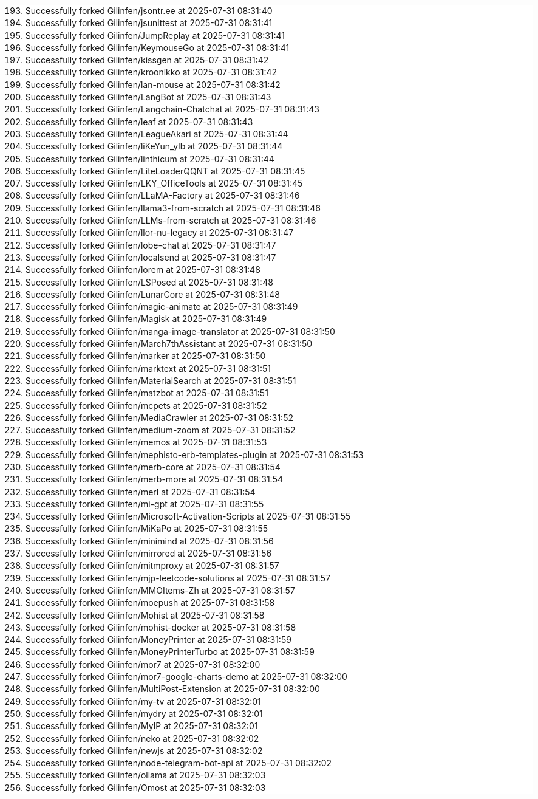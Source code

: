 193. Successfully forked Gilinfen/jsontr.ee at 2025-07-31 08:31:40
194. Successfully forked Gilinfen/jsunittest at 2025-07-31 08:31:41
195. Successfully forked Gilinfen/JumpReplay at 2025-07-31 08:31:41
196. Successfully forked Gilinfen/KeymouseGo at 2025-07-31 08:31:41
197. Successfully forked Gilinfen/kissgen at 2025-07-31 08:31:42
198. Successfully forked Gilinfen/kroonikko at 2025-07-31 08:31:42
199. Successfully forked Gilinfen/lan-mouse at 2025-07-31 08:31:42
200. Successfully forked Gilinfen/LangBot at 2025-07-31 08:31:43
201. Successfully forked Gilinfen/Langchain-Chatchat at 2025-07-31 08:31:43
202. Successfully forked Gilinfen/leaf at 2025-07-31 08:31:43
203. Successfully forked Gilinfen/LeagueAkari at 2025-07-31 08:31:44
204. Successfully forked Gilinfen/liKeYun_ylb at 2025-07-31 08:31:44
205. Successfully forked Gilinfen/linthicum at 2025-07-31 08:31:44
206. Successfully forked Gilinfen/LiteLoaderQQNT at 2025-07-31 08:31:45
207. Successfully forked Gilinfen/LKY_OfficeTools at 2025-07-31 08:31:45
208. Successfully forked Gilinfen/LLaMA-Factory at 2025-07-31 08:31:46
209. Successfully forked Gilinfen/llama3-from-scratch at 2025-07-31 08:31:46
210. Successfully forked Gilinfen/LLMs-from-scratch at 2025-07-31 08:31:46
211. Successfully forked Gilinfen/llor-nu-legacy at 2025-07-31 08:31:47
212. Successfully forked Gilinfen/lobe-chat at 2025-07-31 08:31:47
213. Successfully forked Gilinfen/localsend at 2025-07-31 08:31:47
214. Successfully forked Gilinfen/lorem at 2025-07-31 08:31:48
215. Successfully forked Gilinfen/LSPosed at 2025-07-31 08:31:48
216. Successfully forked Gilinfen/LunarCore at 2025-07-31 08:31:48
217. Successfully forked Gilinfen/magic-animate at 2025-07-31 08:31:49
218. Successfully forked Gilinfen/Magisk at 2025-07-31 08:31:49
219. Successfully forked Gilinfen/manga-image-translator at 2025-07-31 08:31:50
220. Successfully forked Gilinfen/March7thAssistant at 2025-07-31 08:31:50
221. Successfully forked Gilinfen/marker at 2025-07-31 08:31:50
222. Successfully forked Gilinfen/marktext at 2025-07-31 08:31:51
223. Successfully forked Gilinfen/MaterialSearch at 2025-07-31 08:31:51
224. Successfully forked Gilinfen/matzbot at 2025-07-31 08:31:51
225. Successfully forked Gilinfen/mcpets at 2025-07-31 08:31:52
226. Successfully forked Gilinfen/MediaCrawler at 2025-07-31 08:31:52
227. Successfully forked Gilinfen/medium-zoom at 2025-07-31 08:31:52
228. Successfully forked Gilinfen/memos at 2025-07-31 08:31:53
229. Successfully forked Gilinfen/mephisto-erb-templates-plugin at 2025-07-31 08:31:53
230. Successfully forked Gilinfen/merb-core at 2025-07-31 08:31:54
231. Successfully forked Gilinfen/merb-more at 2025-07-31 08:31:54
232. Successfully forked Gilinfen/merl at 2025-07-31 08:31:54
233. Successfully forked Gilinfen/mi-gpt at 2025-07-31 08:31:55
234. Successfully forked Gilinfen/Microsoft-Activation-Scripts at 2025-07-31 08:31:55
235. Successfully forked Gilinfen/MiKaPo at 2025-07-31 08:31:55
236. Successfully forked Gilinfen/minimind at 2025-07-31 08:31:56
237. Successfully forked Gilinfen/mirrored at 2025-07-31 08:31:56
238. Successfully forked Gilinfen/mitmproxy at 2025-07-31 08:31:57
239. Successfully forked Gilinfen/mjp-leetcode-solutions at 2025-07-31 08:31:57
240. Successfully forked Gilinfen/MMOItems-Zh at 2025-07-31 08:31:57
241. Successfully forked Gilinfen/moepush at 2025-07-31 08:31:58
242. Successfully forked Gilinfen/Mohist at 2025-07-31 08:31:58
243. Successfully forked Gilinfen/mohist-docker at 2025-07-31 08:31:58
244. Successfully forked Gilinfen/MoneyPrinter at 2025-07-31 08:31:59
245. Successfully forked Gilinfen/MoneyPrinterTurbo at 2025-07-31 08:31:59
246. Successfully forked Gilinfen/mor7 at 2025-07-31 08:32:00
247. Successfully forked Gilinfen/mor7-google-charts-demo at 2025-07-31 08:32:00
248. Successfully forked Gilinfen/MultiPost-Extension at 2025-07-31 08:32:00
249. Successfully forked Gilinfen/my-tv at 2025-07-31 08:32:01
250. Successfully forked Gilinfen/mydry at 2025-07-31 08:32:01
251. Successfully forked Gilinfen/MyIP at 2025-07-31 08:32:01
252. Successfully forked Gilinfen/neko at 2025-07-31 08:32:02
253. Successfully forked Gilinfen/newjs at 2025-07-31 08:32:02
254. Successfully forked Gilinfen/node-telegram-bot-api at 2025-07-31 08:32:02
255. Successfully forked Gilinfen/ollama at 2025-07-31 08:32:03
256. Successfully forked Gilinfen/Omost at 2025-07-31 08:32:03